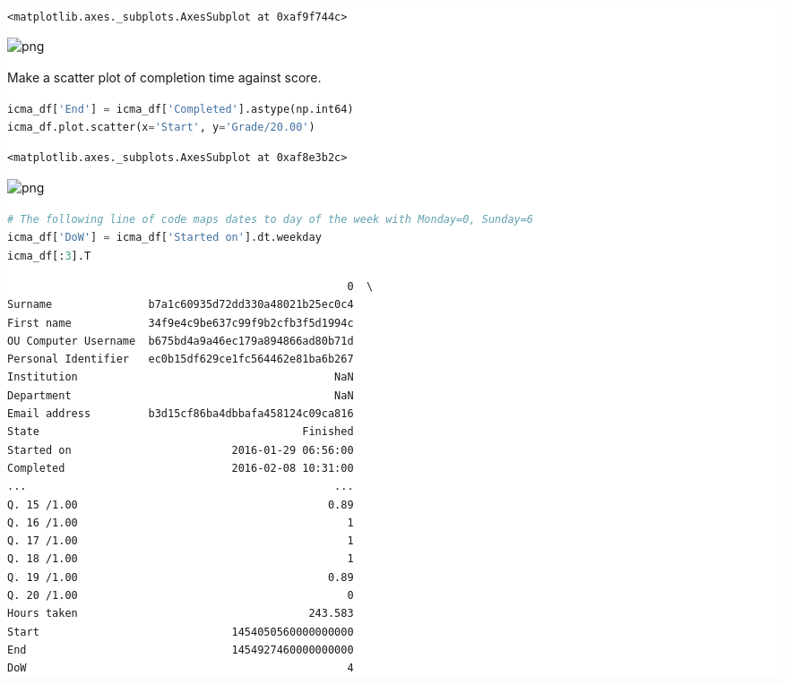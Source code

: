 


    <matplotlib.axes._subplots.AxesSubplot at 0xaf9f744c>




![png](2016J_TMA01_q3_files/2016J_TMA01_q3_54_1.png)


Make a scatter plot of completion time against score.


```python
icma_df['End'] = icma_df['Completed'].astype(np.int64)
icma_df.plot.scatter(x='Start', y='Grade/20.00')
```




    <matplotlib.axes._subplots.AxesSubplot at 0xaf8e3b2c>




![png](2016J_TMA01_q3_files/2016J_TMA01_q3_56_1.png)



```python
# The following line of code maps dates to day of the week with Monday=0, Sunday=6
icma_df['DoW'] = icma_df['Started on'].dt.weekday
icma_df[:3].T
```




                                                         0  \
    Surname               b7a1c60935d72dd330a48021b25ec0c4   
    First name            34f9e4c9be637c99f9b2cfb3f5d1994c   
    OU Computer Username  b675bd4a9a46ec179a894866ad80b71d   
    Personal Identifier   ec0b15df629ce1fc564462e81ba6b267   
    Institution                                        NaN   
    Department                                         NaN   
    Email address         b3d15cf86ba4dbbafa458124c09ca816   
    State                                         Finished   
    Started on                         2016-01-29 06:56:00   
    Completed                          2016-02-08 10:31:00   
    ...                                                ...   
    Q. 15 /1.00                                       0.89   
    Q. 16 /1.00                                          1   
    Q. 17 /1.00                                          1   
    Q. 18 /1.00                                          1   
    Q. 19 /1.00                                       0.89   
    Q. 20 /1.00                                          0   
    Hours taken                                    243.583   
    Start                              1454050560000000000   
    End                                1454927460000000000   
    DoW                                                  4   
    